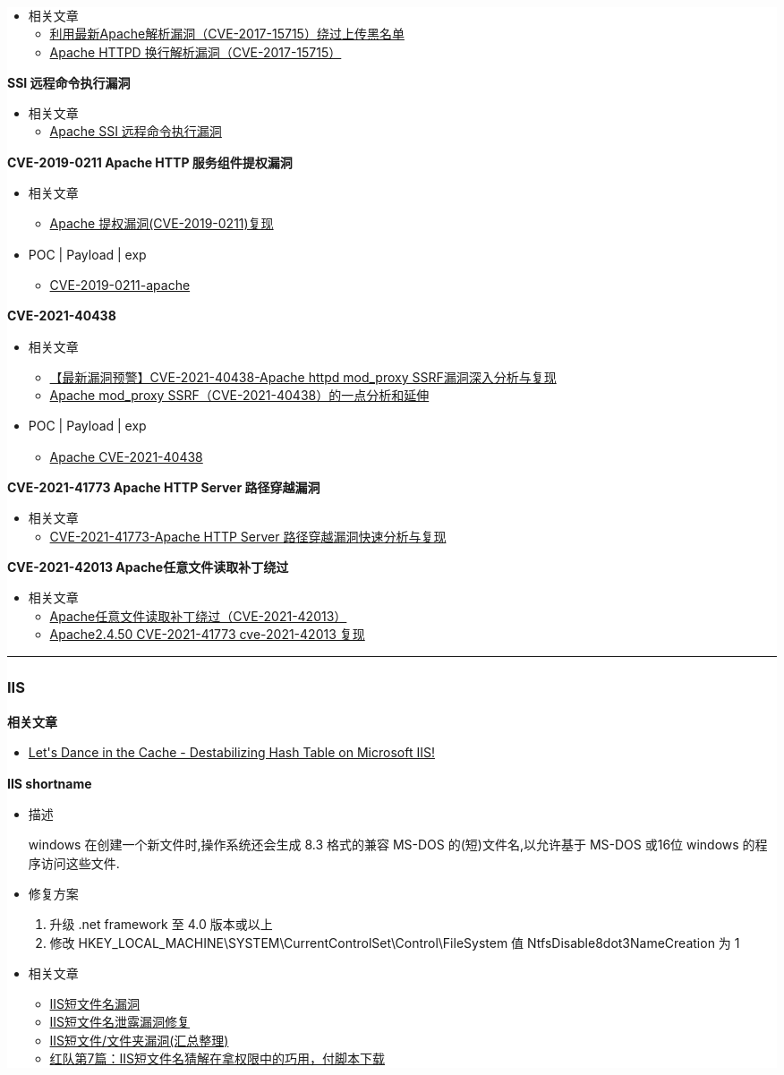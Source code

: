 - 相关文章
    - [利用最新Apache解析漏洞（CVE-2017-15715）绕过上传黑名单](https://www.leavesongs.com/PENETRATION/apache-cve-2017-15715-vulnerability.html)
    - [Apache HTTPD 换行解析漏洞（CVE-2017-15715）](https://vulhub.org/#/environments/httpd/CVE-2017-15715/)

**SSI 远程命令执行漏洞**
- 相关文章
    - [Apache SSI 远程命令执行漏洞](https://vulhub.org/#/environments/httpd/ssi-rce/)

**CVE-2019-0211 Apache HTTP 服务组件提权漏洞**
- 相关文章
    - [Apache 提权漏洞(CVE-2019-0211)复现](https://paper.seebug.org/889/)

- POC | Payload | exp
    - [CVE-2019-0211-apache](https://github.com/cfreal/exploits/tree/master/CVE-2019-0211-apache)

**CVE-2021-40438**
- 相关文章
    - [【最新漏洞预警】CVE-2021-40438-Apache httpd mod_proxy SSRF漏洞深入分析与复现](https://mp.weixin.qq.com/s/tYM6z9S1WZjPjfCt2MHOAQ)
    - [Apache mod_proxy SSRF（CVE-2021-40438）的一点分析和延伸](https://mp.weixin.qq.com/s/sbFs7kZ8tExwZPeUvq1hJw)

- POC | Payload | exp
    - [Apache CVE-2021-40438](https://www.o2oxy.cn/3750.html)

**CVE-2021-41773 Apache HTTP Server 路径穿越漏洞**
- 相关文章
    - [CVE-2021-41773-Apache HTTP Server 路径穿越漏洞快速分析与复现](https://mp.weixin.qq.com/s/XEnjVwb9I0GPG9RG-v7lHQ)

**CVE-2021-42013 Apache任意文件读取补丁绕过**
- 相关文章
    - [Apache任意文件读取补丁绕过（CVE-2021-42013）](https://mp.weixin.qq.com/s/UzKu4mze02umEhxJAJpp9g)
    - [Apache2.4.50 CVE-2021-41773 cve-2021-42013 复现](https://www.o2oxy.cn/3740.html)

---

### IIS

**相关文章**
- [Let's Dance in the Cache - Destabilizing Hash Table on Microsoft IIS!](https://blog.orange.tw/2022/08/lets-dance-in-the-cache-destabilizing-hash-table-on-microsoft-iis.html)

**IIS shortname**
- 描述

    windows 在创建一个新文件时,操作系统还会生成 8.3 格式的兼容 MS-DOS 的(短)文件名,以允许基于 MS-DOS 或16位 windows 的程序访问这些文件.

- 修复方案
    1. 升级 .net framework 至 4.0 版本或以上
    2. 修改 HKEY_LOCAL_MACHINE\SYSTEM\CurrentControlSet\Control\FileSystem 值 NtfsDisable8dot3NameCreation 为 1

- 相关文章
    - [IIS短文件名漏洞](http://www.lonelyor.org/lonelyorWiki/15446866501207.html)
    - [IIS短文件名泄露漏洞修复](https://segmentfault.com/a/1190000006225568)
    - [IIS短文件/文件夹漏洞(汇总整理) ](https://www.freebuf.com/articles/4908.html)
    - [红队第7篇：IIS短文件名猜解在拿权限中的巧用，付脚本下载](https://mp.weixin.qq.com/s/N30pLGhwWJcNB90q9QOg1g)

